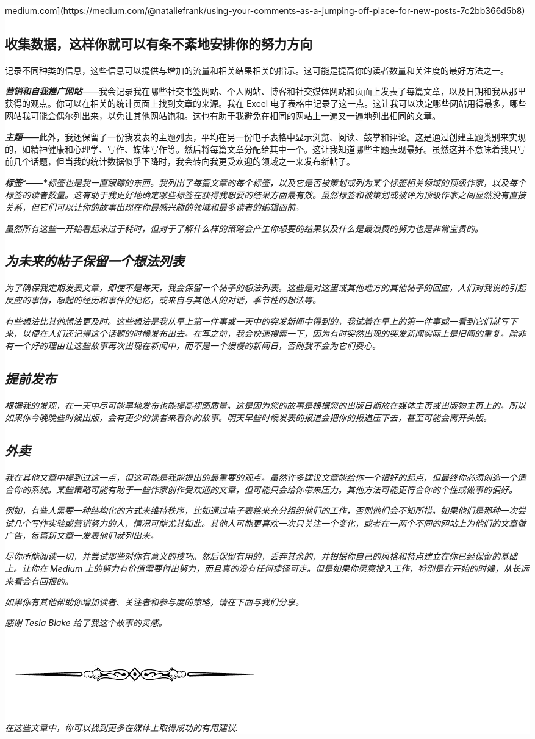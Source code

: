 medium.com](https://medium.com/@nataliefrank/using-your-comments-as-a-jumping-off-place-for-new-posts-7c2bb366d5b8) 

## **收集数据，这样你就可以有条不紊地安排你的努力方向**

记录不同种类的信息，这些信息可以提供与增加的流量和相关结果相关的指示。这可能是提高你的读者数量和关注度的最好方法之一。

***营销和自我推广网站***——我会记录我在哪些社交书签网站、个人网站、博客和社交媒体网站和页面上发表了每篇文章，以及日期和我从那里获得的观点。你可以在相关的统计页面上找到文章的来源。我在 Excel 电子表格中记录了这一点。这让我可以决定哪些网站用得最多，哪些网站我可能会偶尔列出来，以免让其他网站饱和。这也有助于我避免在相同的网站上一遍又一遍地列出相同的文章。

***主题***——此外，我还保留了一份我发表的主题列表，平均在另一份电子表格中显示浏览、阅读、鼓掌和评论。这是通过创建主题类别来实现的，如精神健康和心理学、写作、媒体写作等。然后将每篇文章分配给其中一个。这让我知道哪些主题表现最好。虽然这并不意味着我只写前几个话题，但当我的统计数据似乎下降时，我会转向我更受欢迎的领域之一来发布新帖子。

***标签****——**标签也是我一直跟踪的东西。我列出了每篇文章的每个标签，以及它是否被策划或列为某个标签相关领域的顶级作家，以及每个标签的读者数量。这有助于我更好地确定哪些标签在获得我想要的结果方面最有效。虽然标签和被策划或被评为顶级作家之间显然没有直接关系，但它们可以让你的故事出现在你最感兴趣的领域和最多读者的编辑面前。*

*虽然所有这些一开始看起来过于耗时，但对于了解什么样的策略会产生你想要的结果以及什么是最浪费的努力也是非常宝贵的。*

## ***为未来的帖子保留一个想法列表***

*为了确保我定期发表文章，即使不是每天，我会保留一个帖子的想法列表。这些是对这里或其他地方的其他帖子的回应，人们对我说的引起反应的事情，想起的经历和事件的记忆，或来自与其他人的对话，季节性的想法等。*

*有些想法比其他想法更及时。这些想法是我从早上第一件事或一天中的突发新闻中得到的。我试着在早上的第一件事或一看到它们就写下来，以便在人们还记得这个话题的时候发布出去。在写之前，我会快速搜索一下，因为有时突然出现的突发新闻实际上是旧闻的重复。除非有一个好的理由让这些故事再次出现在新闻中，而不是一个缓慢的新闻日，否则我不会为它们费心。*

## ***提前发布***

*根据我的发现，在一天中尽可能早地发布也能提高视图质量。这是因为您的故事是根据您的出版日期放在媒体主页或出版物主页上的。所以如果你今晚晚些时候出版，会有更少的读者来看你的故事。明天早些时候发表的报道会把你的报道压下去，甚至可能会离开头版。*

## ***外卖***

*我在其他文章中提到过这一点，但这可能是我能提出的最重要的观点。虽然许多建议文章能给你一个很好的起点，但最终你必须创造一个适合你的系统。某些策略可能有助于一些作家创作受欢迎的文章，但可能只会给你带来压力。其他方法可能更符合你的个性或做事的偏好。*

*例如，有些人需要一种结构化的方式来维持秩序，比如通过电子表格来充分组织他们的工作，否则他们会不知所措。如果他们是那种一次尝试几个写作实验或营销努力的人，情况可能尤其如此。其他人可能更喜欢一次只关注一个变化，或者在一两个不同的网站上为他们的文章做广告，每篇新文章一发表他们就列出来。*

*尽你所能阅读一切，并尝试那些对你有意义的技巧。然后保留有用的，丢弃其余的，并根据你自己的风格和特点建立在你已经保留的基础上。让你在 Medium 上的努力有价值需要付出努力，而且真的没有任何捷径可走。但是如果你愿意投入工作，特别是在开始的时候，从长远来看会有回报的。*

*如果你有其他帮助你增加读者、关注者和参与度的策略，请在下面与我们分享。*

*感谢 Tesia Blake 给了我这个故事的灵感。*

*![](img/f1149f4ceb98cbcc6458f7a65f2f7752.png)*

*在这些文章中，你可以找到更多在媒体上取得成功的有用建议:*
